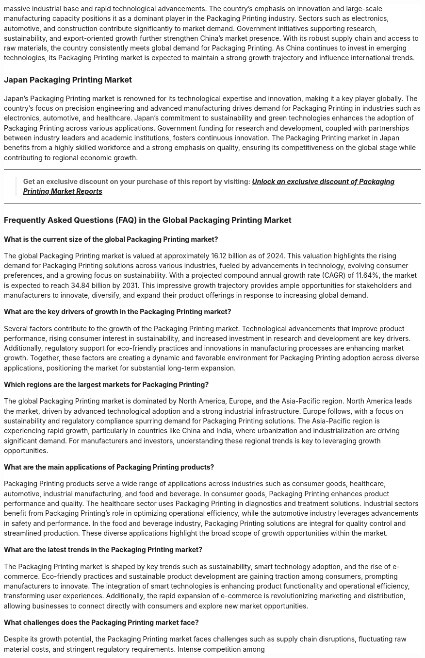 massive industrial base and rapid technological advancements. The country&rsquo;s emphasis on innovation and large-scale manufacturing capacity positions it as a dominant player in the Packaging Printing industry. Sectors such as electronics, automotive, and construction contribute significantly to market demand. Government initiatives supporting research, sustainability, and export-oriented growth further strengthen China&rsquo;s market presence. With its robust supply chain and access to raw materials, the country consistently meets global demand for Packaging Printing. As China continues to invest in emerging technologies, its Packaging Printing market is expected to maintain a strong growth trajectory and influence international trends.</p><h3>Japan Packaging Printing Market</h3><p>Japan&rsquo;s Packaging Printing market is renowned for its technological expertise and innovation, making it a key player globally. The country&rsquo;s focus on precision engineering and advanced manufacturing drives demand for Packaging Printing in industries such as electronics, automotive, and healthcare. Japan&rsquo;s commitment to sustainability and green technologies enhances the adoption of Packaging Printing across various applications. Government funding for research and development, coupled with partnerships between industry leaders and academic institutions, fosters continuous innovation. The Packaging Printing market in Japan benefits from a highly skilled workforce and a strong emphasis on quality, ensuring its competitiveness on the global stage while contributing to regional economic growth.</p><hr /><blockquote><p><strong>Get an exclusive discount on your purchase of this report by visiting: <em><a href="://marketresearchpulse.com/ask-for-discount/53454?utm_source=Github&amp;utm_medium=019">Unlock an exclusive discount of Packaging Printing Market Reports</a></em>&nbsp;</strong></p></blockquote><hr /><h3>Frequently Asked Questions (FAQ) in the Global Packaging Printing Market</h3><p><strong>What is the current size of the global Packaging Printing market?</strong></p><p>The global Packaging Printing market is valued at approximately 16.12 billion as of 2024. This valuation highlights the rising demand for Packaging Printing solutions across various industries, fueled by advancements in technology, evolving consumer preferences, and a growing focus on sustainability. With a projected compound annual growth rate (CAGR) of 11.64%, the market is expected to reach 34.84 billion by 2031. This impressive growth trajectory provides ample opportunities for stakeholders and manufacturers to innovate, diversify, and expand their product offerings in response to increasing global demand.</p><p><strong>What are the key drivers of growth in the Packaging Printing market?</strong></p><p>Several factors contribute to the growth of the Packaging Printing market. Technological advancements that improve product performance, rising consumer interest in sustainability, and increased investment in research and development are key drivers. Additionally, regulatory support for eco-friendly practices and innovations in manufacturing processes are enhancing market growth. Together, these factors are creating a dynamic and favorable environment for Packaging Printing adoption across diverse applications, positioning the market for substantial long-term expansion.</p><p><strong>Which regions are the largest markets for Packaging Printing?</strong></p><p>The global Packaging Printing market is dominated by North America, Europe, and the Asia-Pacific region. North America leads the market, driven by advanced technological adoption and a strong industrial infrastructure. Europe follows, with a focus on sustainability and regulatory compliance spurring demand for Packaging Printing solutions. The Asia-Pacific region is experiencing rapid growth, particularly in countries like China and India, where urbanization and industrialization are driving significant demand. For manufacturers and investors, understanding these regional trends is key to leveraging growth opportunities.</p><p><strong>What are the main applications of Packaging Printing products?</strong></p><p>Packaging Printing products serve a wide range of applications across industries such as consumer goods, healthcare, automotive, industrial manufacturing, and food and beverage. In consumer goods, Packaging Printing enhances product performance and quality. The healthcare sector uses Packaging Printing in diagnostics and treatment solutions. Industrial sectors benefit from Packaging Printing&rsquo;s role in optimizing operational efficiency, while the automotive industry leverages advancements in safety and performance. In the food and beverage industry, Packaging Printing solutions are integral for quality control and streamlined production. These diverse applications highlight the broad scope of growth opportunities within the market.</p><p><strong>What are the latest trends in the Packaging Printing market?</strong></p><p>The Packaging Printing market is shaped by key trends such as sustainability, smart technology adoption, and the rise of e-commerce. Eco-friendly practices and sustainable product development are gaining traction among consumers, prompting manufacturers to innovate. The integration of smart technologies is enhancing product functionality and operational efficiency, transforming user experiences. Additionally, the rapid expansion of e-commerce is revolutionizing marketing and distribution, allowing businesses to connect directly with consumers and explore new market opportunities.</p><p><strong>What challenges does the Packaging Printing market face?</strong></p><p>Despite its growth potential, the Packaging Printing market faces challenges such as supply chain disruptions, fluctuating raw material costs, and stringent regulatory requirements. Intense competition among